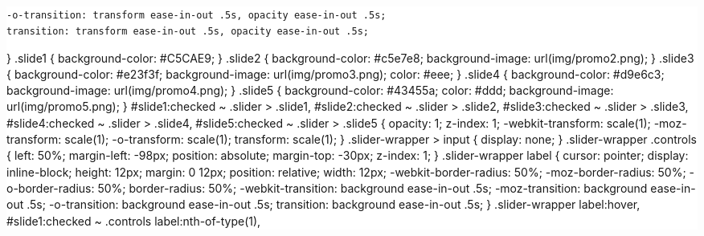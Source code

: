     -o-transition: transform ease-in-out .5s, opacity ease-in-out .5s;
    transition: transform ease-in-out .5s, opacity ease-in-out .5s;
}
.slide1 {
    background-color: #C5CAE9;
}
.slide2 {
    background-color: #c5e7e8;
    background-image: url(img/promo2.png);
}
.slide3 {
    background-color: #e23f3f;
    background-image: url(img/promo3.png);
    color: #eee;
}
.slide4 {
    background-color: #d9e6c3;
    background-image: url(img/promo4.png);
}
.slide5 {
    background-color: #43455a;
    color: #ddd;
    background-image: url(img/promo5.png);
}
#slide1:checked ~ .slider > .slide1,
#slide2:checked ~ .slider > .slide2,
#slide3:checked ~ .slider > .slide3,
#slide4:checked ~ .slider > .slide4,
#slide5:checked ~ .slider > .slide5 {
    opacity: 1;
    z-index: 1;
    -webkit-transform: scale(1);
    -moz-transform: scale(1);
    -o-transform: scale(1);
    transform: scale(1);
}
.slider-wrapper > input {
    display: none;
}
.slider-wrapper .controls {
    left: 50%;
    margin-left: -98px;
    position: absolute;
    margin-top: -30px;
    z-index: 1;
}
.slider-wrapper label {
    cursor: pointer;
    display: inline-block;
    height: 12px;
    margin: 0 12px;
    position: relative;
    width: 12px;
    -webkit-border-radius: 50%;
    -moz-border-radius: 50%;
    -o-border-radius: 50%;
    border-radius: 50%;
    -webkit-transition: background ease-in-out .5s;
    -moz-transition: background ease-in-out .5s;
    -o-transition: background ease-in-out .5s;
    transition: background ease-in-out .5s;
}
.slider-wrapper label:hover,
#slide1:checked ~ .controls label:nth-of-type(1),
